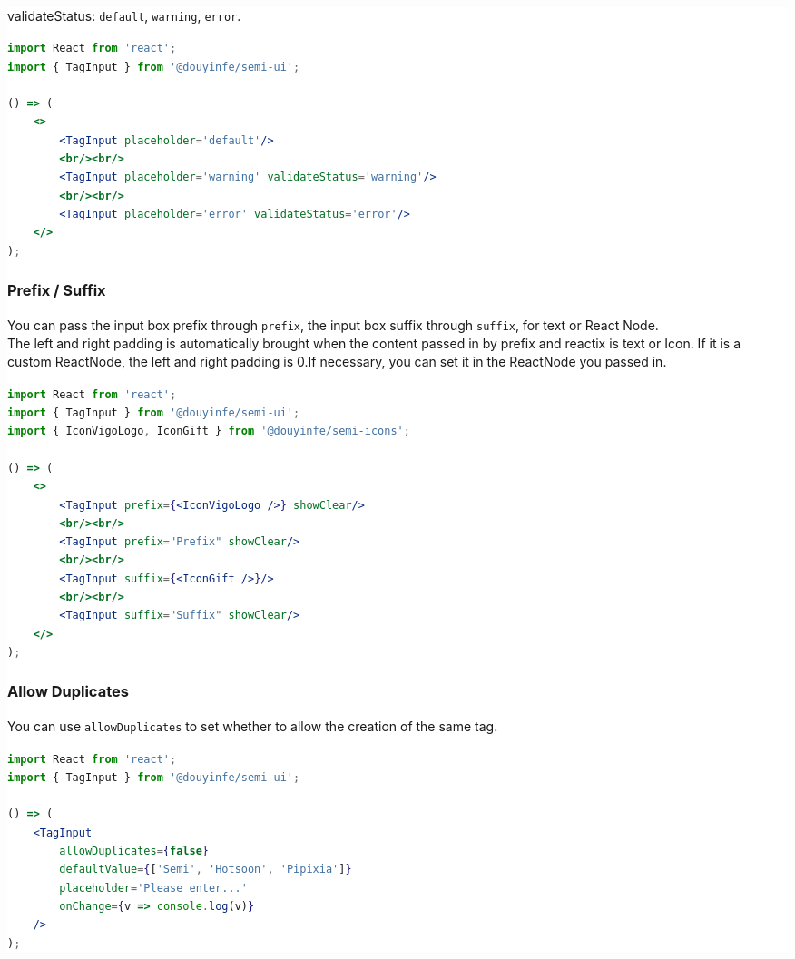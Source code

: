 validateStatus: `default`, `warning`, `error`.


```jsx live=true
import React from 'react';
import { TagInput } from '@douyinfe/semi-ui';

() => (
    <>
        <TagInput placeholder='default'/>
        <br/><br/>
        <TagInput placeholder='warning' validateStatus='warning'/>
        <br/><br/>
        <TagInput placeholder='error' validateStatus='error'/>
    </>
);
``` 

### Prefix / Suffix

You can pass the input box prefix through `prefix`, the input box suffix through `suffix`, for text or React Node.  
The left and right padding is automatically brought when the content passed in by prefix and reactix is text or Icon. If it is a custom ReactNode, the left and right padding is 0.If necessary, you can set it in the ReactNode you passed in.

```jsx live=true
import React from 'react';
import { TagInput } from '@douyinfe/semi-ui';
import { IconVigoLogo, IconGift } from '@douyinfe/semi-icons';

() => (
    <>
        <TagInput prefix={<IconVigoLogo />} showClear/>
        <br/><br/>
        <TagInput prefix="Prefix" showClear/>
        <br/><br/>
        <TagInput suffix={<IconGift />}/>
        <br/><br/>
        <TagInput suffix="Suffix" showClear/>
    </>
);
``` 

### Allow Duplicates

You can use `allowDuplicates` to set whether to allow the creation of the same tag.

```jsx live=true
import React from 'react';
import { TagInput } from '@douyinfe/semi-ui';

() => (
    <TagInput
        allowDuplicates={false}
        defaultValue={['Semi', 'Hotsoon', 'Pipixia']} 
        placeholder='Please enter...'
        onChange={v => console.log(v)}
    />
);
```
